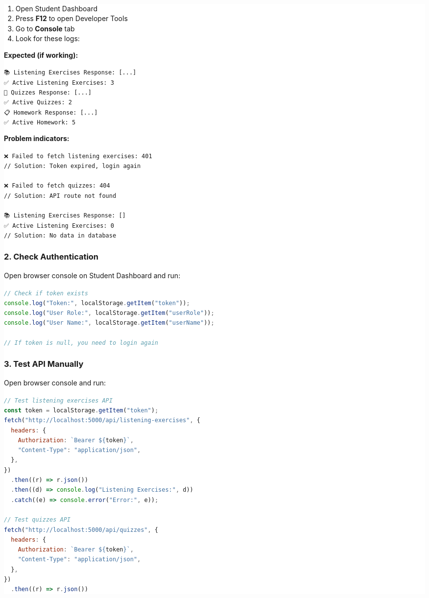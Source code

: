 1. Open Student Dashboard
2. Press **F12** to open Developer Tools
3. Go to **Console** tab
4. Look for these logs:

**Expected (if working):**

```
📚 Listening Exercises Response: [...]
✅ Active Listening Exercises: 3
📝 Quizzes Response: [...]
✅ Active Quizzes: 2
📋 Homework Response: [...]
✅ Active Homework: 5
```

**Problem indicators:**

```
❌ Failed to fetch listening exercises: 401
// Solution: Token expired, login again

❌ Failed to fetch quizzes: 404
// Solution: API route not found

📚 Listening Exercises Response: []
✅ Active Listening Exercises: 0
// Solution: No data in database
```

### 2. Check Authentication

Open browser console on Student Dashboard and run:

```javascript
// Check if token exists
console.log("Token:", localStorage.getItem("token"));
console.log("User Role:", localStorage.getItem("userRole"));
console.log("User Name:", localStorage.getItem("userName"));

// If token is null, you need to login again
```

### 3. Test API Manually

Open browser console and run:

```javascript
// Test listening exercises API
const token = localStorage.getItem("token");
fetch("http://localhost:5000/api/listening-exercises", {
  headers: {
    Authorization: `Bearer ${token}`,
    "Content-Type": "application/json",
  },
})
  .then((r) => r.json())
  .then((d) => console.log("Listening Exercises:", d))
  .catch((e) => console.error("Error:", e));

// Test quizzes API
fetch("http://localhost:5000/api/quizzes", {
  headers: {
    Authorization: `Bearer ${token}`,
    "Content-Type": "application/json",
  },
})
  .then((r) => r.json())
```